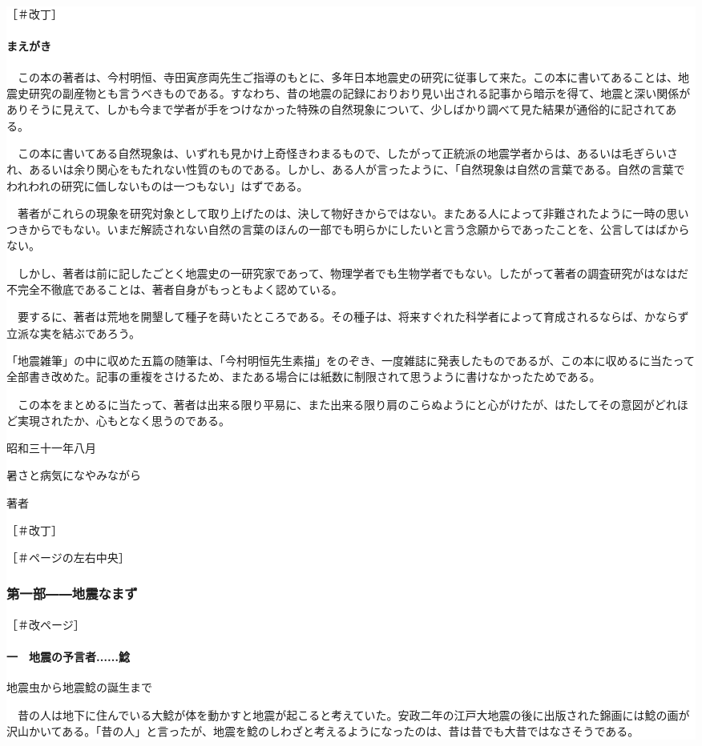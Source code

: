 


［＃改丁］



#### まえがき








　この本の著者は、今村明恒、寺田寅彦両先生ご指導のもとに、多年日本地震史の研究に従事して来た。この本に書いてあることは、地震史研究の副産物とも言うべきものである。すなわち、昔の地震の記録におりおり見い出される記事から暗示を得て、地震と深い関係がありそうに見えて、しかも今まで学者が手をつけなかった特殊の自然現象について、少しばかり調べて見た結果が通俗的に記されてある。

　この本に書いてある自然現象は、いずれも見かけ上奇怪きわまるもので、したがって正統派の地震学者からは、あるいは毛ぎらいされ、あるいは余り関心をもたれない性質のものである。しかし、ある人が言ったように、「自然現象は自然の言葉である。自然の言葉でわれわれの研究に価しないものは一つもない」はずである。

　著者がこれらの現象を研究対象として取り上げたのは、決して物好きからではない。またある人によって非難されたように一時の思いつきからでもない。いまだ解読されない自然の言葉のほんの一部でも明らかにしたいと言う念願からであったことを、公言してはばからない。

　しかし、著者は前に記したごとく地震史の一研究家であって、物理学者でも生物学者でもない。したがって著者の調査研究がはなはだ不完全不徹底であることは、著者自身がもっともよく認めている。

　要するに、著者は荒地を開墾して種子を蒔いたところである。その種子は、将来すぐれた科学者によって育成されるならば、かならず立派な実を結ぶであろう。

「地震雑筆」の中に収めた五篇の随筆は、「今村明恒先生素描」をのぞき、一度雑誌に発表したものであるが、この本に収めるに当たって全部書き改めた。記事の重複をさけるため、またある場合には紙数に制限されて思うように書けなかったためである。

　この本をまとめるに当たって、著者は出来る限り平易に、また出来る限り肩のこらぬようにと心がけたが、はたしてその意図がどれほど実現されたか、心もとなく思うのである。



昭和三十一年八月

暑さと病気になやみながら

著者

［＃改丁］

［＃ページの左右中央］





### 第一部――地震なまず





［＃改ページ］

#### 一　地震の予言者……鯰






地震虫から地震鯰の誕生まで



　昔の人は地下に住んでいる大鯰が体を動かすと地震が起こると考えていた。安政二年の江戸大地震の後に出版された錦画には鯰の画が沢山かいてある。「昔の人」と言ったが、地震を鯰のしわざと考えるようになったのは、昔は昔でも大昔ではなさそうである。
